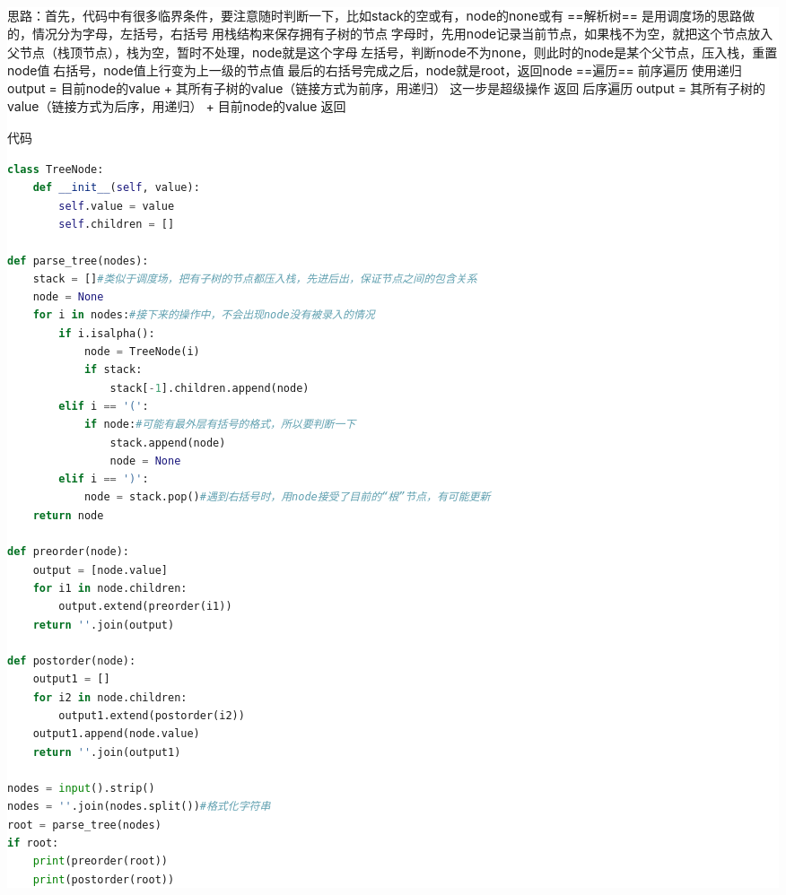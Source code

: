 

思路：首先，代码中有很多临界条件，要注意随时判断一下，比如stack的空或有，node的none或有
==解析树==
是用调度场的思路做的，情况分为字母，左括号，右括号
用栈结构来保存拥有子树的节点
字母时，先用node记录当前节点，如果栈不为空，就把这个节点放入父节点（栈顶节点），栈为空，暂时不处理，node就是这个字母
左括号，判断node不为none，则此时的node是某个父节点，压入栈，重置node值
右括号，node值上行变为上一级的节点值
最后的右括号完成之后，node就是root，返回node
==遍历==
前序遍历
使用递归
output = 目前node的value + 其所有子树的value（链接方式为前序，用递归）
这一步是超级操作
返回
后序遍历
output = 其所有子树的value（链接方式为后序，用递归） + 目前node的value
返回



代码

```python
class TreeNode:
    def __init__(self, value):
        self.value = value
        self.children = []

def parse_tree(nodes):
    stack = []#类似于调度场，把有子树的节点都压入栈，先进后出，保证节点之间的包含关系
    node = None
    for i in nodes:#接下来的操作中，不会出现node没有被录入的情况
        if i.isalpha():
            node = TreeNode(i)
            if stack:
                stack[-1].children.append(node)
        elif i == '(':
            if node:#可能有最外层有括号的格式，所以要判断一下
                stack.append(node)
                node = None
        elif i == ')':
            node = stack.pop()#遇到右括号时，用node接受了目前的“根”节点，有可能更新
    return node

def preorder(node):
    output = [node.value]
    for i1 in node.children:
        output.extend(preorder(i1))
    return ''.join(output)

def postorder(node):
    output1 = []
    for i2 in node.children:
        output1.extend(postorder(i2))
    output1.append(node.value)
    return ''.join(output1)

nodes = input().strip()
nodes = ''.join(nodes.split())#格式化字符串
root = parse_tree(nodes)
if root:
    print(preorder(root))
    print(postorder(root))

```
